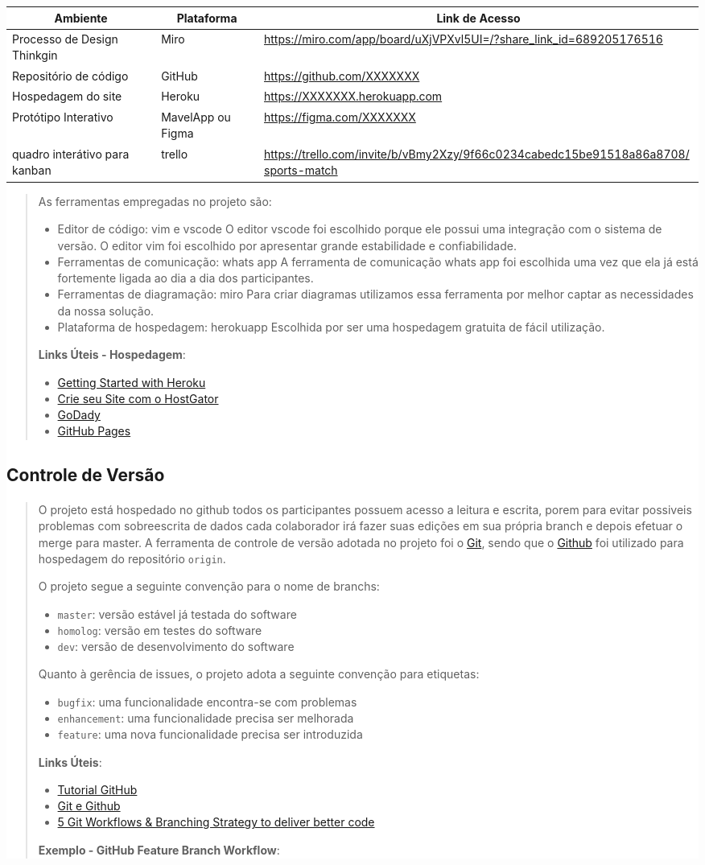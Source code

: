 
| Ambiente  | Plataforma              |Link de Acesso |
|-----------|-------------------------|---------------|
|Processo de Design Thinkgin  | Miro |  https://miro.com/app/board/uXjVPXvl5UI=/?share_link_id=689205176516 | 
|Repositório de código | GitHub | https://github.com/XXXXXXX | 
|Hospedagem do site | Heroku |  https://XXXXXXX.herokuapp.com | 
|Protótipo Interativo | MavelApp ou Figma | https://figma.com/XXXXXXX |
|quadro interátivo para kanban | trello | https://trello.com/invite/b/vBmy2Xzy/9f66c0234cabedc15be91518a86a8708/sports-match |

> 
> As ferramentas empregadas no projeto são:
> 
> - Editor de código: vim e vscode
> O editor vscode foi escolhido porque ele possui uma integração com o sistema de versão.
> O editor vim foi escolhido por apresentar grande estabilidade e confiabilidade.
> - Ferramentas de comunicação: whats app
> A ferramenta de comunicação whats app foi escolhida uma vez que ela já está fortemente
> ligada ao dia a dia dos participantes. 
> - Ferramentas de diagramação: miro 
> Para criar diagramas utilizamos essa ferramenta por melhor captar as
> necessidades da nossa solução.
> - Plataforma de hospedagem: herokuapp
> Escolhida por ser uma hospedagem gratuita de fácil utilização. 
> 
> **Links Úteis - Hospedagem**:
> - [Getting Started with Heroku](https://devcenter.heroku.com/start)
> - [Crie seu Site com o HostGator](https://www.hostgator.com.br/como-publicar-seu-site)
> - [GoDady](https://br.godaddy.com/how-to)
> - [GitHub Pages](https://pages.github.com/)

## Controle de Versão


> O projeto está hospedado no github todos os participantes possuem acesso a leitura e 
> escrita, porem para evitar possiveis problemas com sobreescrita de dados cada colaborador
> irá fazer suas edições em sua própria branch e depois efetuar o merge para master.
> A ferramenta de controle de versão adotada no projeto foi o
> [Git](https://git-scm.com/), sendo que o [Github](https://github.com)
> foi utilizado para hospedagem do repositório `origin`.
> 
> O projeto segue a seguinte convenção para o nome de branchs:
> 
> - `master`: versão estável já testada do software
> - `homolog`: versão em testes do software
> - `dev`: versão de desenvolvimento do software
> 
> Quanto à gerência de issues, o projeto adota a seguinte convenção para
> etiquetas:
> 
> - `bugfix`: uma funcionalidade encontra-se com problemas
> - `enhancement`: uma funcionalidade precisa ser melhorada
> - `feature`: uma nova funcionalidade precisa ser introduzida
>
> **Links Úteis**:
> - [Tutorial GitHub](https://guides.github.com/activities/hello-world/)
> - [Git e Github](https://www.youtube.com/playlist?list=PLHz_AreHm4dm7ZULPAmadvNhH6vk9oNZA)
> - [5 Git Workflows & Branching Strategy to deliver better code](https://zepel.io/blog/5-git-workflows-to-improve-development/)
>
> **Exemplo - GitHub Feature Branch Workflow**:
>